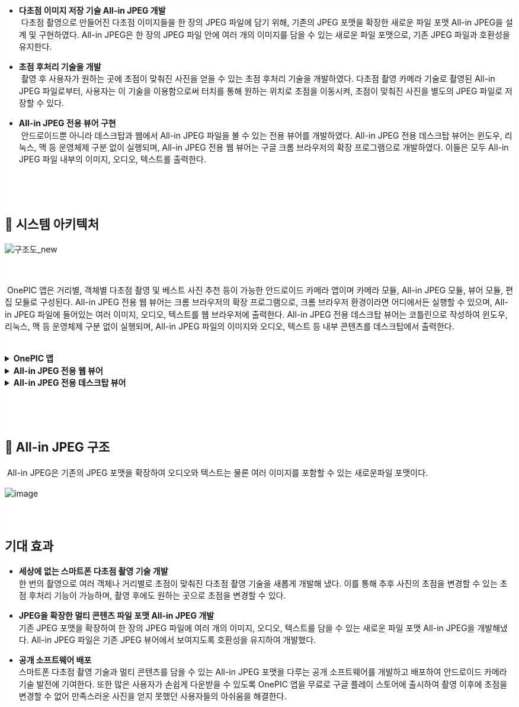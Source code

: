 - **다초점 이미지 저장 기술 All-in JPEG 개발**<br>
&nbsp;다초점 촬영으로 만들어진 다초점 이미지들을 한 장의 JPEG 파일에 담기 위해, 기존의 JPEG 포맷을 확장한 새로운 파일 포맷 All-in JPEG을 설계 및 구현하였다. All-in JPEG은 한 장의 JPEG 파일 안에 여러 개의 이미지를 담을 수 있는 새로운 파일 포맷으로, 기존 JPEG 파일과 호환성을 유지한다. 

- **초점 후처리 기술을 개발**<br>
&nbsp;촬영 후 사용자가 원하는 곳에 초점이 맞춰진 사진을 얻을 수 있는 초점 후처리 기술을 개발하였다. 다초점 촬영 카메라 기술로 촬영된 All-in JPEG 파일로부터, 사용자는 이 기술을 이용함으로써 터치를 통해 원하는 위치로 초점을 이동시켜, 초점이 맞춰진 사진을 별도의 JPEG 파일로 저장할 수 있다. 

- **All-in JPEG 전용 뷰어 구현**<br>
&nbsp;안드로이드뿐 아니라 데스크탑과 웹에서 All-in JPEG 파일을 볼 수 있는 전용 뷰어를 개발하였다. All-in JPEG 전용 데스크탑 뷰어는 윈도우, 리눅스, 맥 등 운영체제 구분 없이 실행되며, All-in JPEG 전용 웹 뷰어는 구글 크롬 브라우저의 확장 프로그램으로 개발하였다. 이들은 모두 All-in JPEG 파일 내부의 이미지, 오디오, 텍스트를 출력한다.

<br><br>

## :wrench: 시스템 아키텍처

![구조도_new](https://github.com/HINAPIA/OnePic-All-in-JPEG/assets/86238720/8ca107dd-dacc-491a-844f-93606626ff00)<p align="center"></p></p><br>


&nbsp;OnePIC 앱은 거리별, 객체별 다초점 촬영 및 베스트 사진 추천 등이 가능한 안드로이드 카메라 앱이며 카메라 모듈, All-in JPEG 모듈, 뷰어 모듈, 편집 모듈로 구성된다. 
All-in JPEG 전용 웹 뷰어는 크롬 브라우저의 확장 프로그램으로, 크롬 브라우저 환경이라면 어디에서든 실행할 수 있으며, All-in JPEG 파일에 들어있는 여러 이미지, 오디오, 텍스트를 웹 브라우저에 출력한다.
All-in JPEG 전용 데스크탑 뷰어는 코틀린으로 작성하여 윈도우, 리눅스, 맥 등 운영체제 구분 없이 실행되며, All-in JPEG 파일의 이미지와 오디오, 텍스트 등 내부 콘텐츠를 데스크탑에서 출력한다.<br><br>

<details><summary><b>OnePIC 앱</b></summary></details>

<details><summary><b>All-in JPEG 전용 웹 뷰어</b></summary></details>

<details><summary><b>All-in JPEG 전용 데스크탑 뷰어</b></summary></details>


<br><br>

## :pushpin: All-in JPEG 구조
&nbsp;All-in JPEG은 기존의 JPEG 포맷을 확장하여 오디오와 텍스트는 물론 여러 이미지를 포함할 수 있는 새로운파일 포맷이다.

![image](https://github.com/HINAPIA/OnePic-All-in-JPEG/assets/86238720/d6a7b4f1-b9b4-4a47-97d3-b246626f9aa2)<br>



<br>


## 기대 효과
- **세상에 없는 스마트폰 다초점 촬영 기술 개발**<br>
한 번의 촬영으로 여러 객체나 거리별로 초점이 맞춰진 다초점 촬영 기술을 새롭게 개발해 냈다. 이를 통해 추후 사진의 초점을 변경할 수 있는 초점 후처리 기능이 가능하며, 촬영 후에도 원하는 곳으로 초점을 변경할 수 있다.<br>

- **JPEG을 확장한 멀티 콘텐츠 파일 포맷 All-in JPEG 개발**<br>
기존 JPEG 포맷을 확장하여 한 장의 JPEG 파일에 여러 개의 이미지, 오디오, 텍스트를 담을 수 있는 새로운 파일 포맷 All-in JPEG을 개발해냈다. All-in JPEG 파일은 기존 JPEG 뷰어에서 보여지도록 호환성을 유지하여 개발했다.<br>

- **공개 소프트웨어 배포**<br>
스마트폰 다초점 촬영 기술과 멀티 콘텐츠를 담을 수 있는 All-in JPEG 포맷을 다루는 공개 소프트웨어를 개발하고 배포하여 안드로이드 카메라 기술 발전에 기여한다. 또한 많은 사용자가 손쉽게 다운받을 수 있도록 OnePIC 앱을 무료로 구글 플레이 스토어에 출시하여 촬영 이후에 초점을 변경할 수 없어 만족스러운 사진을 얻지 못했던 사용자들의 아쉬움을 해결한다.<br>
